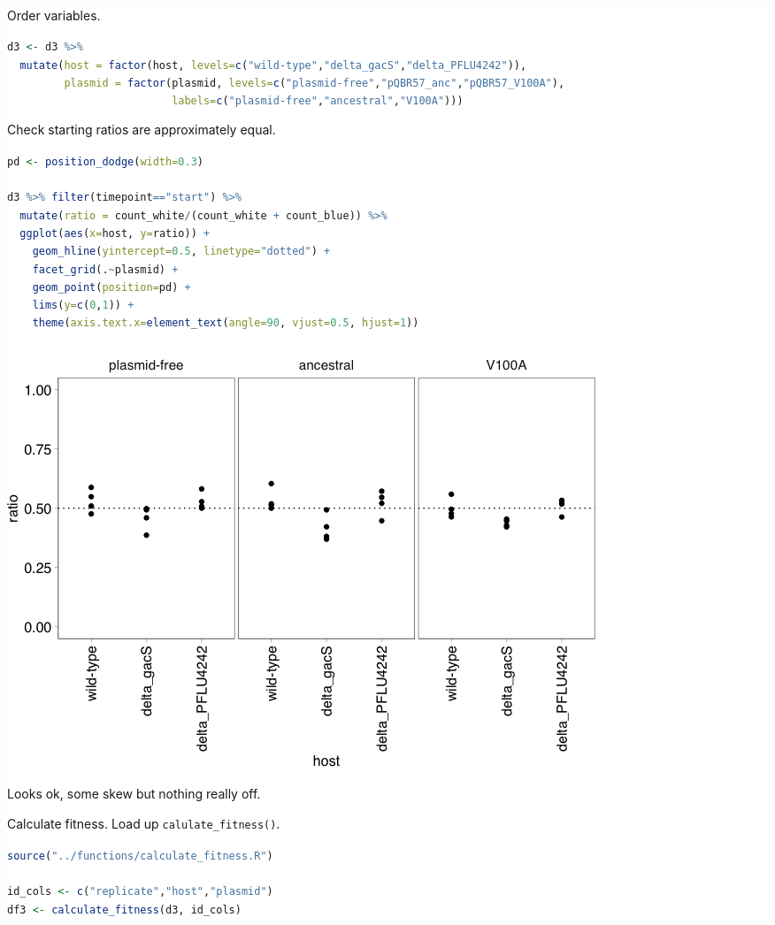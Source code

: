 Order variables.

``` r
d3 <- d3 %>% 
  mutate(host = factor(host, levels=c("wild-type","delta_gacS","delta_PFLU4242")),
         plasmid = factor(plasmid, levels=c("plasmid-free","pQBR57_anc","pQBR57_V100A"),
                          labels=c("plasmid-free","ancestral","V100A")))
```

Check starting ratios are approximately equal.

``` r
pd <- position_dodge(width=0.3)

d3 %>% filter(timepoint=="start") %>% 
  mutate(ratio = count_white/(count_white + count_blue)) %>%
  ggplot(aes(x=host, y=ratio)) + 
    geom_hline(yintercept=0.5, linetype="dotted") +
    facet_grid(.~plasmid) + 
    geom_point(position=pd) + 
    lims(y=c(0,1)) +
    theme(axis.text.x=element_text(angle=90, vjust=0.5, hjust=1))
```

![](COMPMUT_exp_3_knopla_files/figure-gfm/unnamed-chunk-3-1.png)

Looks ok, some skew but nothing really off.

Calculate fitness. Load up `calulate_fitness()`.

``` r
source("../functions/calculate_fitness.R")

id_cols <- c("replicate","host","plasmid")
df3 <- calculate_fitness(d3, id_cols)  
```
